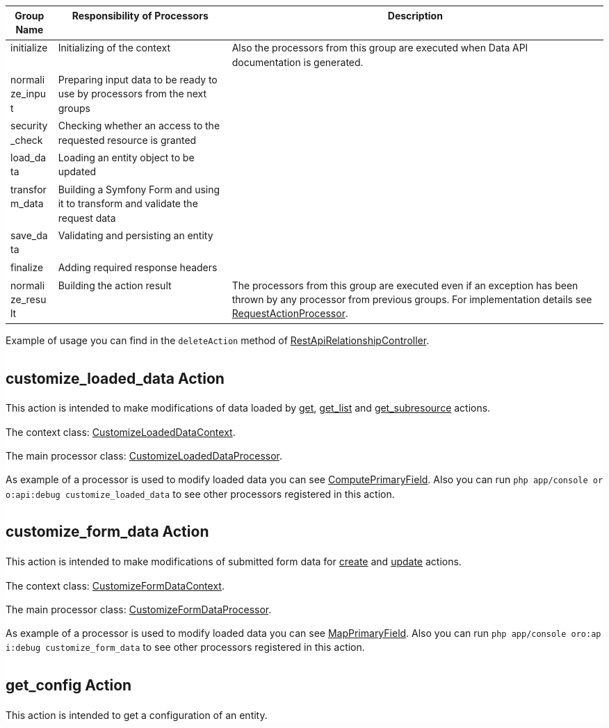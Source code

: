 | Group Name | Responsibility&nbsp;of&nbsp;Processors | Description |
| --- | --- | --- |
| initialize | Initializing of the context | Also the processors from this group are executed when Data API documentation is generated. |
| normalize_input | Preparing input data to be ready to use by processors from the next groups | |
| security_check | Checking whether an access to the requested resource is granted | |
| load_data | Loading an entity object to be updated | |
| transform_data | Building a Symfony Form and using it to transform and validate the request data  | |
| save_data | Validating and persisting an entity | |
| finalize | Adding required response headers | |
| normalize_result | Building the action result | The processors from this group are executed even if an exception has been thrown by any processor from previous groups. For implementation details see [RequestActionProcessor](../../Processor/RequestActionProcessor.php). |

Example of usage you can find in the `deleteAction` method of [RestApiRelationshipController](../../Controller/RestApiRelationshipController.php).

customize_loaded_data Action
----------------------------

This action is intended to make modifications of data loaded by [get](#get-action), [get_list](#get_list-action) and [get_subresource](#get_subresource-action) actions.

The context class: [CustomizeLoadedDataContext](../../Processor/CustomizeLoadedData/CustomizeLoadedDataContext.php).

The main processor class: [CustomizeLoadedDataProcessor](../../Processor/CustomizeLoadedDataProcessor.php).

As example of a processor is used to modify loaded data you can see [ComputePrimaryField](../../Processor/CustomizeLoadedData/ComputePrimaryField.php). Also you can run `php app/console oro:api:debug customize_loaded_data` to see other processors registered in this action.

customize_form_data Action
--------------------------

This action is intended to make modifications of submitted form data for [create](#create-action) and [update](#update-action) actions.

The context class: [CustomizeFormDataContext](../../Processor/CustomizeFormData/CustomizeFormDataContext.php).

The main processor class: [CustomizeFormDataProcessor](../../Processor/CustomizeFormDataProcessor.php).

As example of a processor is used to modify loaded data you can see [MapPrimaryField](../../Processor/CustomizeFormData/MapPrimaryField.php). Also you can run `php app/console oro:api:debug customize_form_data` to see other processors registered in this action.

get_config Action
-----------------

This action is intended to get a configuration of an entity.
